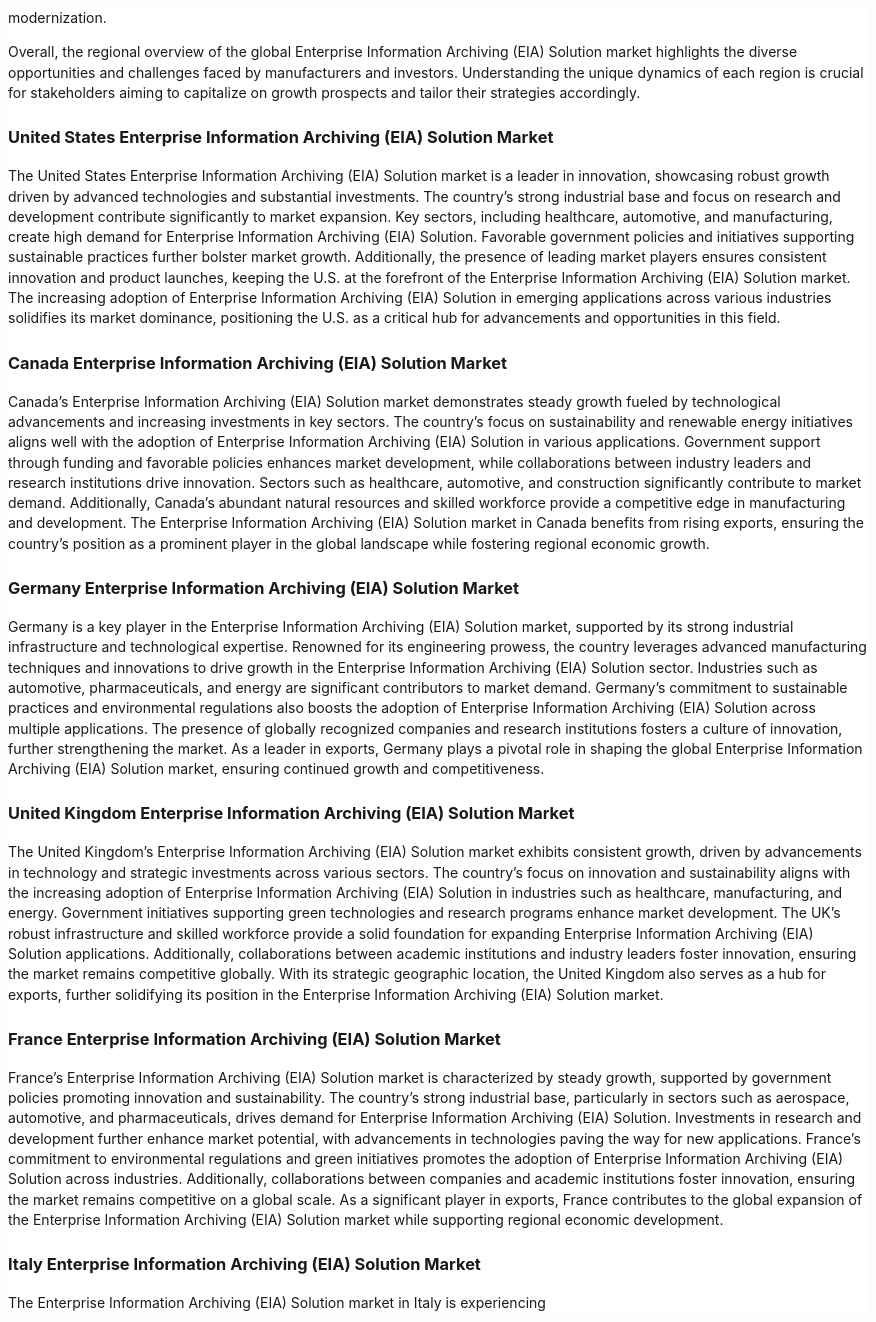 modernization.</p><p>Overall, the regional overview of the global Enterprise Information Archiving (EIA) Solution market highlights the diverse opportunities and challenges faced by manufacturers and investors. Understanding the unique dynamics of each region is crucial for stakeholders aiming to capitalize on growth prospects and tailor their strategies accordingly.</p><h3>United States Enterprise Information Archiving (EIA) Solution Market</h3><p>The United States Enterprise Information Archiving (EIA) Solution market is a leader in innovation, showcasing robust growth driven by advanced technologies and substantial investments. The country&rsquo;s strong industrial base and focus on research and development contribute significantly to market expansion. Key sectors, including healthcare, automotive, and manufacturing, create high demand for Enterprise Information Archiving (EIA) Solution. Favorable government policies and initiatives supporting sustainable practices further bolster market growth. Additionally, the presence of leading market players ensures consistent innovation and product launches, keeping the U.S. at the forefront of the Enterprise Information Archiving (EIA) Solution market. The increasing adoption of Enterprise Information Archiving (EIA) Solution in emerging applications across various industries solidifies its market dominance, positioning the U.S. as a critical hub for advancements and opportunities in this field.</p><h3>Canada Enterprise Information Archiving (EIA) Solution Market</h3><p>Canada&rsquo;s Enterprise Information Archiving (EIA) Solution market demonstrates steady growth fueled by technological advancements and increasing investments in key sectors. The country&rsquo;s focus on sustainability and renewable energy initiatives aligns well with the adoption of Enterprise Information Archiving (EIA) Solution in various applications. Government support through funding and favorable policies enhances market development, while collaborations between industry leaders and research institutions drive innovation. Sectors such as healthcare, automotive, and construction significantly contribute to market demand. Additionally, Canada&rsquo;s abundant natural resources and skilled workforce provide a competitive edge in manufacturing and development. The Enterprise Information Archiving (EIA) Solution market in Canada benefits from rising exports, ensuring the country&rsquo;s position as a prominent player in the global landscape while fostering regional economic growth.</p><h3>Germany Enterprise Information Archiving (EIA) Solution Market</h3><p>Germany is a key player in the Enterprise Information Archiving (EIA) Solution market, supported by its strong industrial infrastructure and technological expertise. Renowned for its engineering prowess, the country leverages advanced manufacturing techniques and innovations to drive growth in the Enterprise Information Archiving (EIA) Solution sector. Industries such as automotive, pharmaceuticals, and energy are significant contributors to market demand. Germany&rsquo;s commitment to sustainable practices and environmental regulations also boosts the adoption of Enterprise Information Archiving (EIA) Solution across multiple applications. The presence of globally recognized companies and research institutions fosters a culture of innovation, further strengthening the market. As a leader in exports, Germany plays a pivotal role in shaping the global Enterprise Information Archiving (EIA) Solution market, ensuring continued growth and competitiveness.</p><h3>United Kingdom Enterprise Information Archiving (EIA) Solution Market</h3><p>The United Kingdom&rsquo;s Enterprise Information Archiving (EIA) Solution market exhibits consistent growth, driven by advancements in technology and strategic investments across various sectors. The country&rsquo;s focus on innovation and sustainability aligns with the increasing adoption of Enterprise Information Archiving (EIA) Solution in industries such as healthcare, manufacturing, and energy. Government initiatives supporting green technologies and research programs enhance market development. The UK&rsquo;s robust infrastructure and skilled workforce provide a solid foundation for expanding Enterprise Information Archiving (EIA) Solution applications. Additionally, collaborations between academic institutions and industry leaders foster innovation, ensuring the market remains competitive globally. With its strategic geographic location, the United Kingdom also serves as a hub for exports, further solidifying its position in the Enterprise Information Archiving (EIA) Solution market.</p><h3>France Enterprise Information Archiving (EIA) Solution Market</h3><p>France&rsquo;s Enterprise Information Archiving (EIA) Solution market is characterized by steady growth, supported by government policies promoting innovation and sustainability. The country&rsquo;s strong industrial base, particularly in sectors such as aerospace, automotive, and pharmaceuticals, drives demand for Enterprise Information Archiving (EIA) Solution. Investments in research and development further enhance market potential, with advancements in technologies paving the way for new applications. France&rsquo;s commitment to environmental regulations and green initiatives promotes the adoption of Enterprise Information Archiving (EIA) Solution across industries. Additionally, collaborations between companies and academic institutions foster innovation, ensuring the market remains competitive on a global scale. As a significant player in exports, France contributes to the global expansion of the Enterprise Information Archiving (EIA) Solution market while supporting regional economic development.</p><h3>Italy Enterprise Information Archiving (EIA) Solution Market</h3><p>The Enterprise Information Archiving (EIA) Solution market in Italy is experiencing